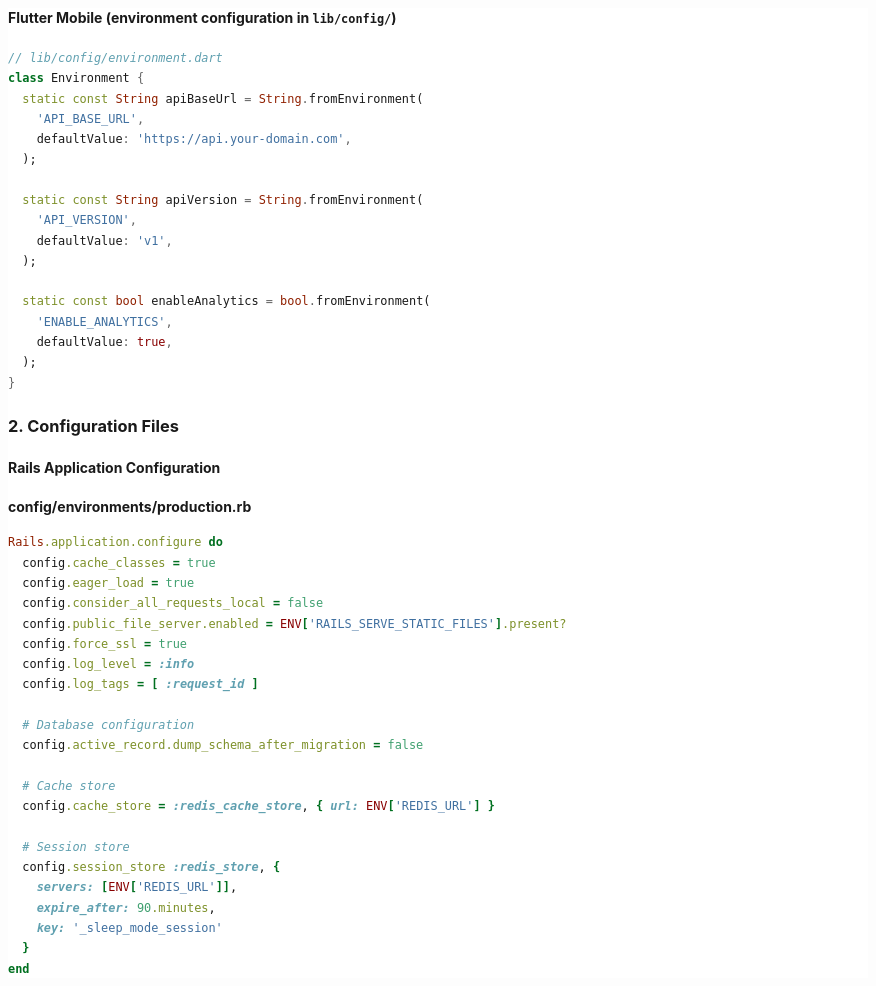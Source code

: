 #### Flutter Mobile (environment configuration in `lib/config/`)
```dart
// lib/config/environment.dart
class Environment {
  static const String apiBaseUrl = String.fromEnvironment(
    'API_BASE_URL',
    defaultValue: 'https://api.your-domain.com',
  );
  
  static const String apiVersion = String.fromEnvironment(
    'API_VERSION',
    defaultValue: 'v1',
  );
  
  static const bool enableAnalytics = bool.fromEnvironment(
    'ENABLE_ANALYTICS',
    defaultValue: true,
  );
}
```

### 2. Configuration Files

#### Rails Application Configuration

**config/environments/production.rb**
```ruby
Rails.application.configure do
  config.cache_classes = true
  config.eager_load = true
  config.consider_all_requests_local = false
  config.public_file_server.enabled = ENV['RAILS_SERVE_STATIC_FILES'].present?
  config.force_ssl = true
  config.log_level = :info
  config.log_tags = [ :request_id ]
  
  # Database configuration
  config.active_record.dump_schema_after_migration = false
  
  # Cache store
  config.cache_store = :redis_cache_store, { url: ENV['REDIS_URL'] }
  
  # Session store
  config.session_store :redis_store, {
    servers: [ENV['REDIS_URL']],
    expire_after: 90.minutes,
    key: '_sleep_mode_session'
  }
end
```

